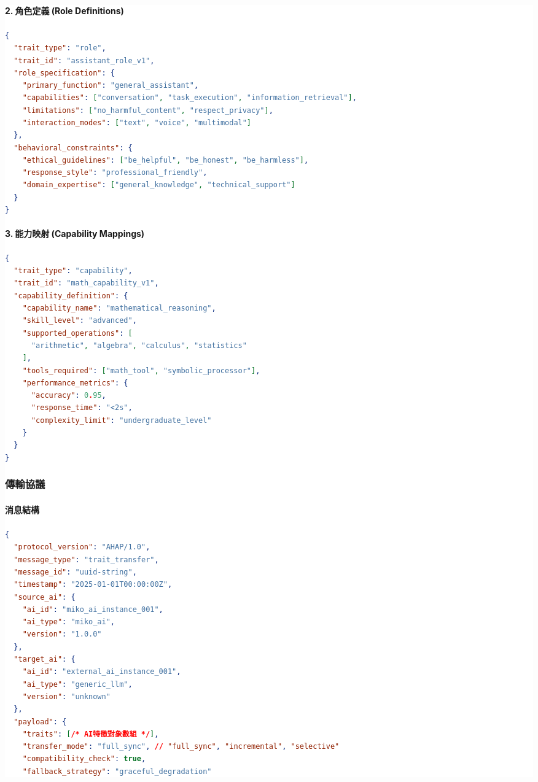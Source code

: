 #### 2. 角色定義 (Role Definitions)
```json
{
  "trait_type": "role",
  "trait_id": "assistant_role_v1",
  "role_specification": {
    "primary_function": "general_assistant",
    "capabilities": ["conversation", "task_execution", "information_retrieval"],
    "limitations": ["no_harmful_content", "respect_privacy"],
    "interaction_modes": ["text", "voice", "multimodal"]
  },
  "behavioral_constraints": {
    "ethical_guidelines": ["be_helpful", "be_honest", "be_harmless"],
    "response_style": "professional_friendly",
    "domain_expertise": ["general_knowledge", "technical_support"]
  }
}
```

#### 3. 能力映射 (Capability Mappings)
```json
{
  "trait_type": "capability",
  "trait_id": "math_capability_v1",
  "capability_definition": {
    "capability_name": "mathematical_reasoning",
    "skill_level": "advanced",
    "supported_operations": [
      "arithmetic", "algebra", "calculus", "statistics"
    ],
    "tools_required": ["math_tool", "symbolic_processor"],
    "performance_metrics": {
      "accuracy": 0.95,
      "response_time": "<2s",
      "complexity_limit": "undergraduate_level"
    }
  }
}
```

### 傳輸協議

#### 消息結構
```json
{
  "protocol_version": "AHAP/1.0",
  "message_type": "trait_transfer",
  "message_id": "uuid-string",
  "timestamp": "2025-01-01T00:00:00Z",
  "source_ai": {
    "ai_id": "miko_ai_instance_001",
    "ai_type": "miko_ai",
    "version": "1.0.0"
  },
  "target_ai": {
    "ai_id": "external_ai_instance_001",
    "ai_type": "generic_llm",
    "version": "unknown"
  },
  "payload": {
    "traits": [/* AI特徵對象數組 */],
    "transfer_mode": "full_sync", // "full_sync", "incremental", "selective"
    "compatibility_check": true,
    "fallback_strategy": "graceful_degradation"
```